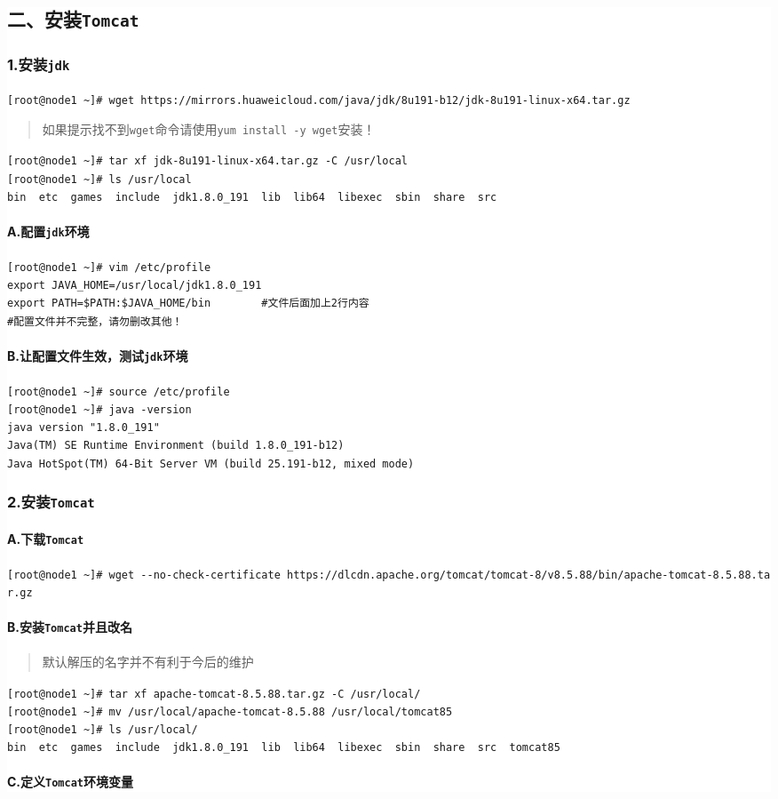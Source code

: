 ## 二、安装`Tomcat`

### 1.安装`jdk`

```
[root@node1 ~]# wget https://mirrors.huaweicloud.com/java/jdk/8u191-b12/jdk-8u191-linux-x64.tar.gz
```

>如果提示找不到`wget`命令请使用`yum install -y wget`安装！

```
[root@node1 ~]# tar xf jdk-8u191-linux-x64.tar.gz -C /usr/local
[root@node1 ~]# ls /usr/local
bin  etc  games  include  jdk1.8.0_191  lib  lib64  libexec  sbin  share  src
```

#### A.配置`jdk`环境

```
[root@node1 ~]# vim /etc/profile
export JAVA_HOME=/usr/local/jdk1.8.0_191
export PATH=$PATH:$JAVA_HOME/bin		#文件后面加上2行内容
#配置文件并不完整，请勿删改其他！
```

#### B.让配置文件生效，测试`jdk`环境

```
[root@node1 ~]# source /etc/profile
[root@node1 ~]# java -version
java version "1.8.0_191"
Java(TM) SE Runtime Environment (build 1.8.0_191-b12)
Java HotSpot(TM) 64-Bit Server VM (build 25.191-b12, mixed mode)
```

### 2.安装`Tomcat`

#### A.下载`Tomcat`

```
[root@node1 ~]# wget --no-check-certificate https://dlcdn.apache.org/tomcat/tomcat-8/v8.5.88/bin/apache-tomcat-8.5.88.tar.gz
```

#### B.安装`Tomcat`并且改名

>默认解压的名字并不有利于今后的维护

```
[root@node1 ~]# tar xf apache-tomcat-8.5.88.tar.gz -C /usr/local/
[root@node1 ~]# mv /usr/local/apache-tomcat-8.5.88 /usr/local/tomcat85
[root@node1 ~]# ls /usr/local/
bin  etc  games  include  jdk1.8.0_191  lib  lib64  libexec  sbin  share  src  tomcat85
```

#### C.定义`Tomcat`环境变量
